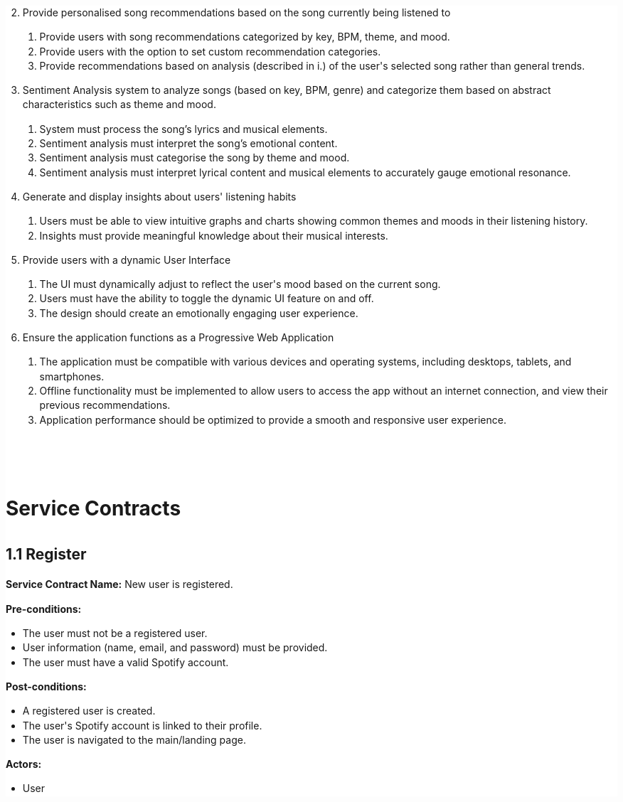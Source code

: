 
2. Provide personalised song recommendations based on the song currently being listened to
   1. Provide users with song recommendations categorized by key, BPM, theme, and mood.
   2. Provide users with the option to set custom recommendation categories.
   3. Provide recommendations based on analysis (described in i.) of the user's selected song rather than general trends.


3. Sentiment Analysis system to analyze songs (based on key, BPM, genre) and categorize them based on abstract characteristics such as theme and mood.
   1. System must process the song’s lyrics and musical elements.
   2. Sentiment analysis must interpret the song’s emotional content.
   3. Sentiment analysis must categorise the song by theme and mood.
   4. Sentiment analysis must interpret lyrical content and musical elements to
      accurately gauge emotional resonance.


4. Generate and display insights about users' listening habits
   1. Users must be able to view intuitive graphs and charts showing common themes and moods in their listening history.
   2. Insights must provide meaningful knowledge about their musical interests.
   

5. Provide users with a dynamic User Interface
   1. The UI must dynamically adjust to reflect the user's mood based on the current song.
   2. Users must have the ability to toggle the dynamic UI feature on and off.
   3. The design should create an emotionally engaging user experience.


6. Ensure the application functions as a Progressive Web Application
   1. The application must be compatible with various devices and operating systems, including desktops, tablets, and smartphones.
   2. Offline functionality must be implemented to allow users to access the app without an internet connection, and view their previous recommendations.
   3. Application performance should be optimized to provide a smooth and responsive user experience.

<br />
<br />

# Service Contracts

## 1.1 Register
**Service Contract Name:** New user is registered.

**Pre-conditions:**
- The user must not be a registered user.
- User information (name, email, and password) must be provided.
- The user must have a valid Spotify account.

**Post-conditions:**
- A registered user is created.
- The user's Spotify account is linked to their profile.
- The user is navigated to the main/landing page.

**Actors:**
- User
